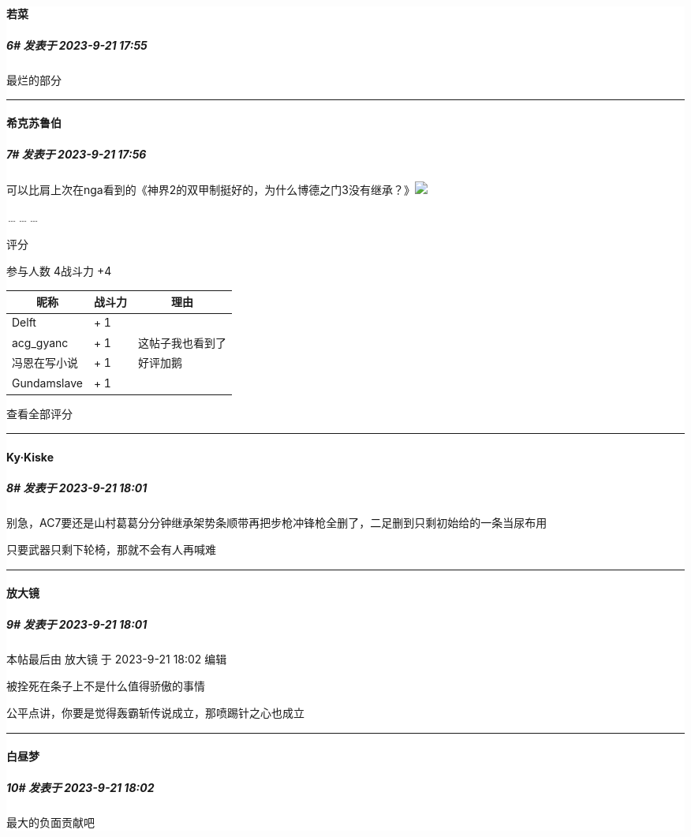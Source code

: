 ####  若菜  
##### 6#       发表于 2023-9-21 17:55

最烂的部分

*****

####  希克苏鲁伯  
##### 7#       发表于 2023-9-21 17:56

可以比肩上次在nga看到的《神界2的双甲制挺好的，为什么博德之门3没有继承？》<img src="https://static.saraba1st.com/image/smiley/face2017/037.png" referrerpolicy="no-referrer">

﹍﹍﹍

评分

 参与人数 4战斗力 +4

|昵称|战斗力|理由|
|----|---|---|
| Delft| + 1||
| acg_gyanc| + 1|这帖子我也看到了|
| 冯恩在写小说| + 1|好评加鹅|
| Gundamslave| + 1||

查看全部评分

*****

####  Ky·Kiske  
##### 8#       发表于 2023-9-21 18:01

别急，AC7要还是山村葛葛分分钟继承架势条顺带再把步枪冲锋枪全删了，二足删到只剩初始给的一条当尿布用

只要武器只剩下轮椅，那就不会有人再喊难

*****

####  放大镜  
##### 9#       发表于 2023-9-21 18:01

 本帖最后由 放大镜 于 2023-9-21 18:02 编辑 

被拴死在条子上不是什么值得骄傲的事情

公平点讲，你要是觉得轰霸斩传说成立，那喷踢针之心也成立

*****

####  白昼梦  
##### 10#       发表于 2023-9-21 18:02

最大的负面贡献吧
